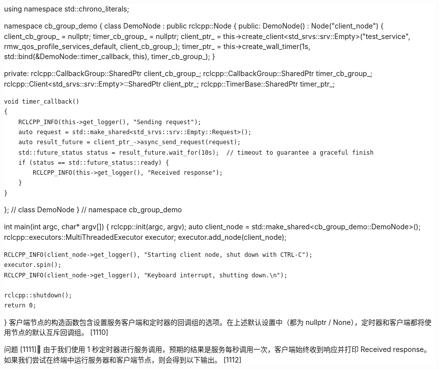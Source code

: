 using namespace std::chrono_literals;

namespace cb_group_demo
{
class DemoNode : public rclcpp::Node
{
public:
    DemoNode() : Node("client_node")
    {
        client_cb_group_ = nullptr;
        timer_cb_group_ = nullptr;
        client_ptr_ = this->create_client<std_srvs::srv::Empty>("test_service", rmw_qos_profile_services_default,
                                                                client_cb_group_);
        timer_ptr_ = this->create_wall_timer(1s, std::bind(&DemoNode::timer_callback, this),
                                            timer_cb_group_);
    }

private:
    rclcpp::CallbackGroup::SharedPtr client_cb_group_;
    rclcpp::CallbackGroup::SharedPtr timer_cb_group_;
    rclcpp::Client<std_srvs::srv::Empty>::SharedPtr client_ptr_;
    rclcpp::TimerBase::SharedPtr timer_ptr_;

    void timer_callback()
    {
        RCLCPP_INFO(this->get_logger(), "Sending request");
        auto request = std::make_shared<std_srvs::srv::Empty::Request>();
        auto result_future = client_ptr_->async_send_request(request);
        std::future_status status = result_future.wait_for(10s);  // timeout to guarantee a graceful finish
        if (status == std::future_status::ready) {
            RCLCPP_INFO(this->get_logger(), "Received response");
        }
    }
};  // class DemoNode
}   // namespace cb_group_demo

int main(int argc, char* argv[])
{
    rclcpp::init(argc, argv);
    auto client_node = std::make_shared<cb_group_demo::DemoNode>();
    rclcpp::executors::MultiThreadedExecutor executor;
    executor.add_node(client_node);

    RCLCPP_INFO(client_node->get_logger(), "Starting client node, shut down with CTRL-C");
    executor.spin();
    RCLCPP_INFO(client_node->get_logger(), "Keyboard interrupt, shutting down.\n");

    rclcpp::shutdown();
    return 0;
}
客户端节点的构造函数包含设置服务客户端和定时器的回调组的选项。在上述默认设置中（都为 nullptr / None），定时器和客户端都将使用节点的默认互斥回调组。 [1110]

问题 [1111]
由于我们使用 1 秒定时器进行服务调用，预期的结果是服务每秒调用一次，客户端始终收到响应并打印 Received response。如果我们尝试在终端中运行服务器和客户端节点，则会得到以下输出。 [1112]
